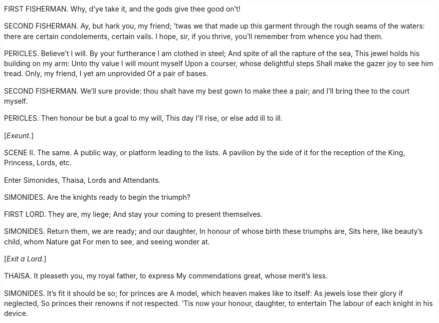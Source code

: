 FIRST FISHERMAN.
Why, d’ye take it, and the gods give thee good on’t!

SECOND FISHERMAN.
Ay, but hark you, my friend; ’twas we that made up this garment through
the rough seams of the waters: there are certain condolements, certain
vails.  I hope, sir, if you thrive, you’ll remember from whence you had
them.

PERICLES.
Believe’t I will.
By your furtherance I am clothed in steel;
And spite of all the rapture of the sea,
This jewel holds his building on my arm:
Unto thy value I will mount myself
Upon a courser, whose delightful steps
Shall make the gazer joy to see him tread.
Only, my friend, I yet am unprovided
Of a pair of bases.

SECOND FISHERMAN.
We’ll sure provide: thou shalt have my best gown to make thee a pair;
and I’ll bring thee to the court myself.

PERICLES.
Then honour be but a goal to my will,
This day I’ll rise, or else add ill to ill.

 [_Exeunt._]



SCENE II. The same. A public way, or platform leading to the lists. A
pavilion by the side of it for the reception of the King, Princess,
Lords, etc.

 Enter Simonides, Thaisa, Lords and Attendants.

SIMONIDES.
Are the knights ready to begin the triumph?

FIRST LORD.
They are, my liege;
And stay your coming to present themselves.

SIMONIDES.
Return them, we are ready; and our daughter,
In honour of whose birth these triumphs are,
Sits here, like beauty’s child, whom Nature gat
For men to see, and seeing wonder at.

 [_Exit a Lord._]

THAISA.
It pleaseth you, my royal father, to express
My commendations great, whose merit’s less.

SIMONIDES.
It’s fit it should be so; for princes are
A model, which heaven makes like to itself:
As jewels lose their glory if neglected,
So princes their renowns if not respected.
’Tis now your honour, daughter, to entertain
The labour of each knight in his device.
